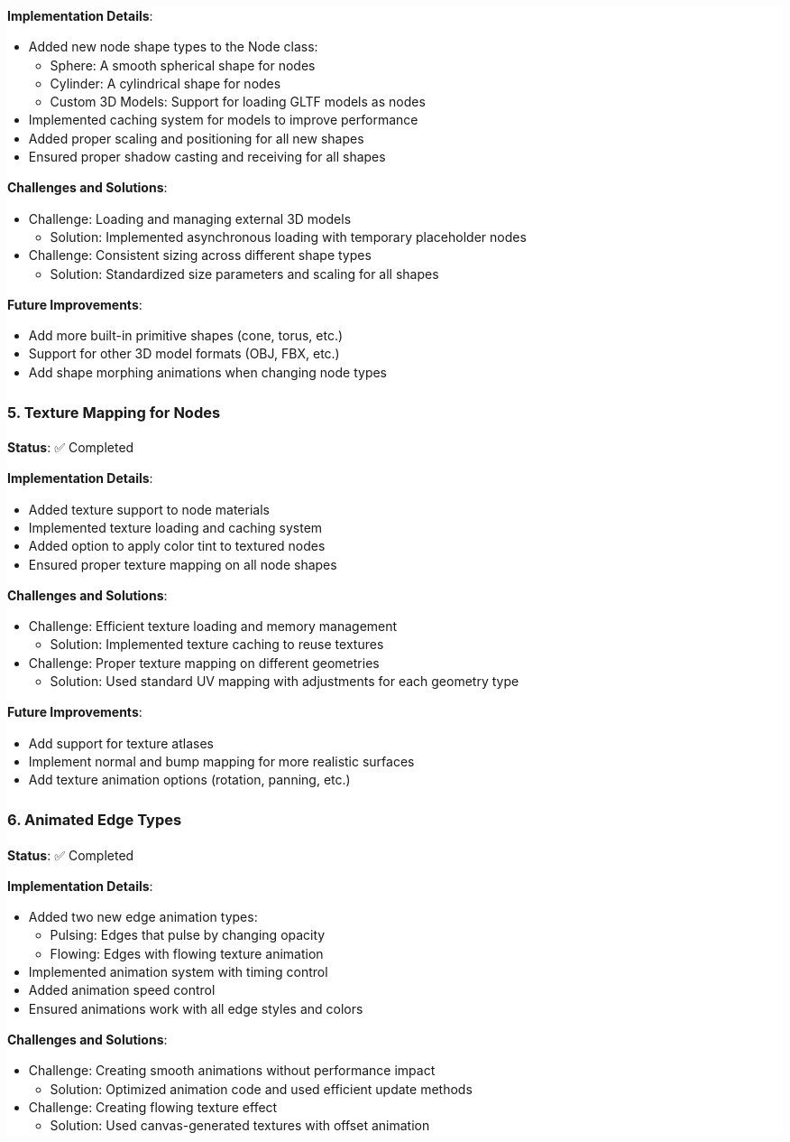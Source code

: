 **Implementation Details**:
- Added new node shape types to the Node class:
  - Sphere: A smooth spherical shape for nodes
  - Cylinder: A cylindrical shape for nodes
  - Custom 3D Models: Support for loading GLTF models as nodes
- Implemented caching system for models to improve performance
- Added proper scaling and positioning for all new shapes
- Ensured proper shadow casting and receiving for all shapes

**Challenges and Solutions**:
- Challenge: Loading and managing external 3D models
  - Solution: Implemented asynchronous loading with temporary placeholder nodes
- Challenge: Consistent sizing across different shape types
  - Solution: Standardized size parameters and scaling for all shapes

**Future Improvements**:
- Add more built-in primitive shapes (cone, torus, etc.)
- Support for other 3D model formats (OBJ, FBX, etc.)
- Add shape morphing animations when changing node types

### 5. Texture Mapping for Nodes

**Status**: ✅ Completed

**Implementation Details**:
- Added texture support to node materials
- Implemented texture loading and caching system
- Added option to apply color tint to textured nodes
- Ensured proper texture mapping on all node shapes

**Challenges and Solutions**:
- Challenge: Efficient texture loading and memory management
  - Solution: Implemented texture caching to reuse textures
- Challenge: Proper texture mapping on different geometries
  - Solution: Used standard UV mapping with adjustments for each geometry type

**Future Improvements**:
- Add support for texture atlases
- Implement normal and bump mapping for more realistic surfaces
- Add texture animation options (rotation, panning, etc.)

### 6. Animated Edge Types

**Status**: ✅ Completed

**Implementation Details**:
- Added two new edge animation types:
  - Pulsing: Edges that pulse by changing opacity
  - Flowing: Edges with flowing texture animation
- Implemented animation system with timing control
- Added animation speed control
- Ensured animations work with all edge styles and colors

**Challenges and Solutions**:
- Challenge: Creating smooth animations without performance impact
  - Solution: Optimized animation code and used efficient update methods
- Challenge: Creating flowing texture effect
  - Solution: Used canvas-generated textures with offset animation
